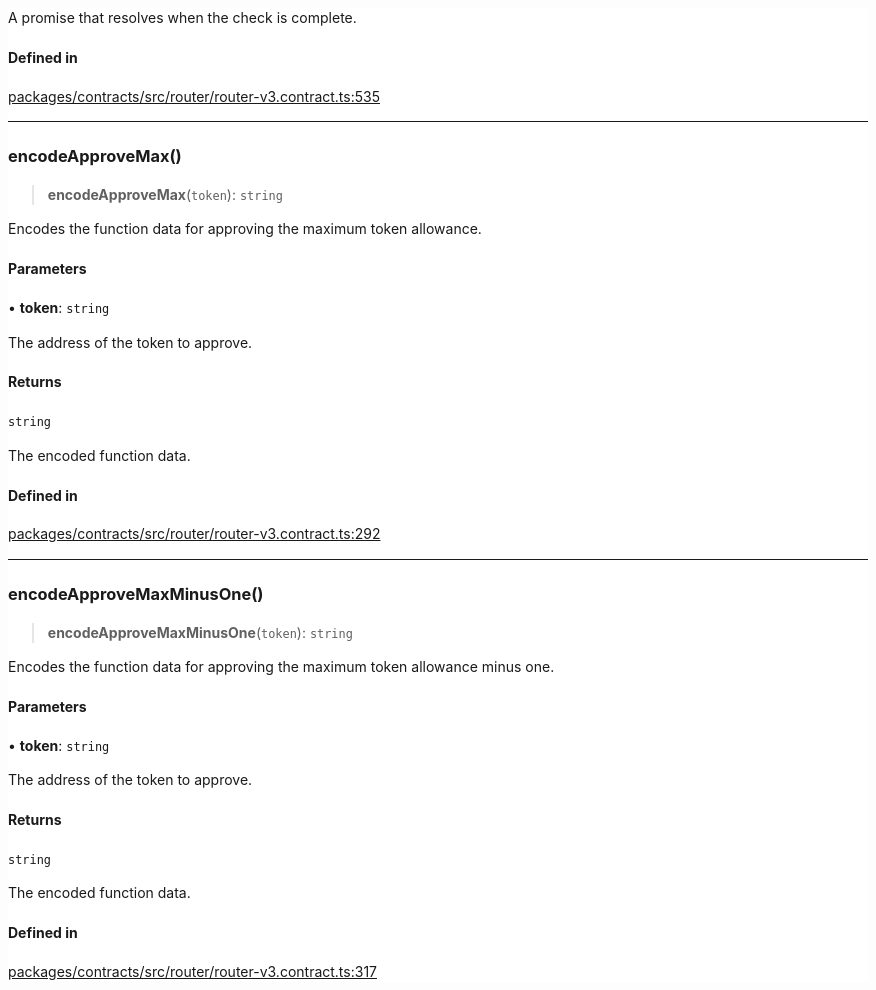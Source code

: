 A promise that resolves when the check is complete.

#### Defined in

[packages/contracts/src/router/router-v3.contract.ts:535](https://github.com/niZmosis/dex-toolkit/blob/3d8b41b44787b30fbea5de3ab4737662ffb61bc8/packages/contracts/src/router/router-v3.contract.ts#L535)

***

### encodeApproveMax()

> **encodeApproveMax**(`token`): `string`

Encodes the function data for approving the maximum token allowance.

#### Parameters

• **token**: `string`

The address of the token to approve.

#### Returns

`string`

The encoded function data.

#### Defined in

[packages/contracts/src/router/router-v3.contract.ts:292](https://github.com/niZmosis/dex-toolkit/blob/3d8b41b44787b30fbea5de3ab4737662ffb61bc8/packages/contracts/src/router/router-v3.contract.ts#L292)

***

### encodeApproveMaxMinusOne()

> **encodeApproveMaxMinusOne**(`token`): `string`

Encodes the function data for approving the maximum token allowance minus one.

#### Parameters

• **token**: `string`

The address of the token to approve.

#### Returns

`string`

The encoded function data.

#### Defined in

[packages/contracts/src/router/router-v3.contract.ts:317](https://github.com/niZmosis/dex-toolkit/blob/3d8b41b44787b30fbea5de3ab4737662ffb61bc8/packages/contracts/src/router/router-v3.contract.ts#L317)
